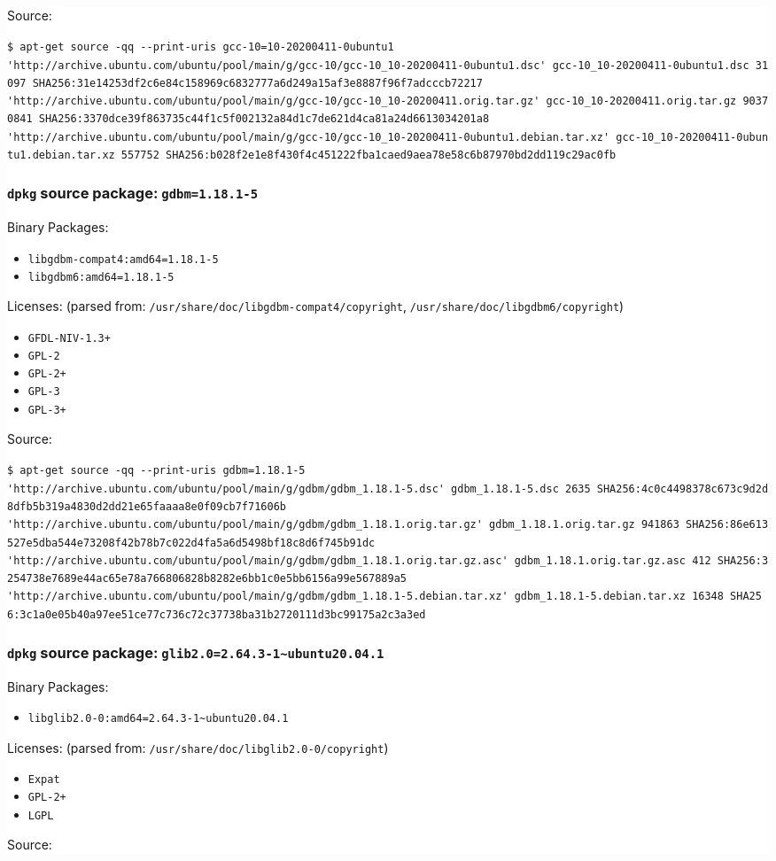 Source:

```console
$ apt-get source -qq --print-uris gcc-10=10-20200411-0ubuntu1
'http://archive.ubuntu.com/ubuntu/pool/main/g/gcc-10/gcc-10_10-20200411-0ubuntu1.dsc' gcc-10_10-20200411-0ubuntu1.dsc 31097 SHA256:31e14253df2c6e84c158969c6832777a6d249a15af3e8887f96f7adcccb72217
'http://archive.ubuntu.com/ubuntu/pool/main/g/gcc-10/gcc-10_10-20200411.orig.tar.gz' gcc-10_10-20200411.orig.tar.gz 90370841 SHA256:3370dce39f863735c44f1c5f002132a84d1c7de621d4ca81a24d6613034201a8
'http://archive.ubuntu.com/ubuntu/pool/main/g/gcc-10/gcc-10_10-20200411-0ubuntu1.debian.tar.xz' gcc-10_10-20200411-0ubuntu1.debian.tar.xz 557752 SHA256:b028f2e1e8f430f4c451222fba1caed9aea78e58c6b87970bd2dd119c29ac0fb
```

### `dpkg` source package: `gdbm=1.18.1-5`

Binary Packages:

- `libgdbm-compat4:amd64=1.18.1-5`
- `libgdbm6:amd64=1.18.1-5`

Licenses: (parsed from: `/usr/share/doc/libgdbm-compat4/copyright`, `/usr/share/doc/libgdbm6/copyright`)

- `GFDL-NIV-1.3+`
- `GPL-2`
- `GPL-2+`
- `GPL-3`
- `GPL-3+`

Source:

```console
$ apt-get source -qq --print-uris gdbm=1.18.1-5
'http://archive.ubuntu.com/ubuntu/pool/main/g/gdbm/gdbm_1.18.1-5.dsc' gdbm_1.18.1-5.dsc 2635 SHA256:4c0c4498378c673c9d2d8dfb5b319a4830d2dd21e65faaaa8e0f09cb7f71606b
'http://archive.ubuntu.com/ubuntu/pool/main/g/gdbm/gdbm_1.18.1.orig.tar.gz' gdbm_1.18.1.orig.tar.gz 941863 SHA256:86e613527e5dba544e73208f42b78b7c022d4fa5a6d5498bf18c8d6f745b91dc
'http://archive.ubuntu.com/ubuntu/pool/main/g/gdbm/gdbm_1.18.1.orig.tar.gz.asc' gdbm_1.18.1.orig.tar.gz.asc 412 SHA256:3254738e7689e44ac65e78a766806828b8282e6bb1c0e5bb6156a99e567889a5
'http://archive.ubuntu.com/ubuntu/pool/main/g/gdbm/gdbm_1.18.1-5.debian.tar.xz' gdbm_1.18.1-5.debian.tar.xz 16348 SHA256:3c1a0e05b40a97ee51ce77c736c72c37738ba31b2720111d3bc99175a2c3a3ed
```

### `dpkg` source package: `glib2.0=2.64.3-1~ubuntu20.04.1`

Binary Packages:

- `libglib2.0-0:amd64=2.64.3-1~ubuntu20.04.1`

Licenses: (parsed from: `/usr/share/doc/libglib2.0-0/copyright`)

- `Expat`
- `GPL-2+`
- `LGPL`

Source:
